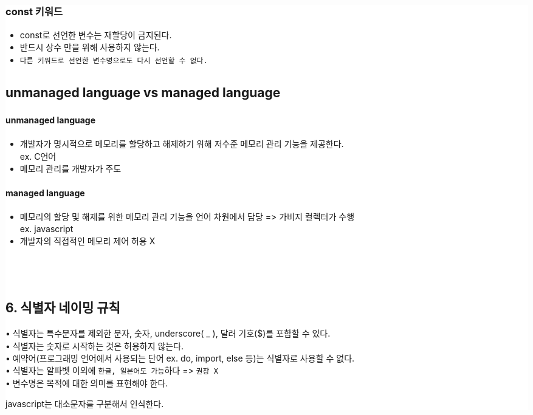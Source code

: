 ### const 키워드
- const로 선언한 변수는 재할당이 금지된다.
- 반드시 상수 만을 위해 사용하지 않는다.
- `다른 키워드로 선언한 변수명으로도 다시 선언할 수 없다.`


## unmanaged language vs managed language

#### unmanaged language
- 개발자가 명시적으로 메모리를 할당하고 해제하기 위해 저수준 메모리 관리 기능을 제공한다.    
ex. C언어  
- 메모리 관리를 개발자가 주도  

#### managed language
- 메모리의 할당 및 해제를 위한 메모리 관리 기능을 언어 차원에서 담당 => 가비지 컬렉터가 수행   
 ex. javascript  
- 개발자의 직접적인 메모리 제어 허용 X
<br>
<br>

## 6. 식별자 네이밍 규칙
• 식별자는 특수문자를 제외한 문자, 숫자, underscore( _ ), 달러 기호($)를 포함할 수 있다.  
• 식별자는  숫자로 시작하는 것은 허용하지 않는다.  
• 예약어(프로그래밍 언어에서 사용되는 단어 ex. do, import, else 등)는 식별자로 사용할 수 없다.  
• 식별자는 알파벳 이외에 `한글, 일본어도 가능`하다 => `권장 X`  
• 변수명은 목적에 대한 의미를 표현해야 한다.  

javascript는 대소문자를 구분해서 인식한다.  
